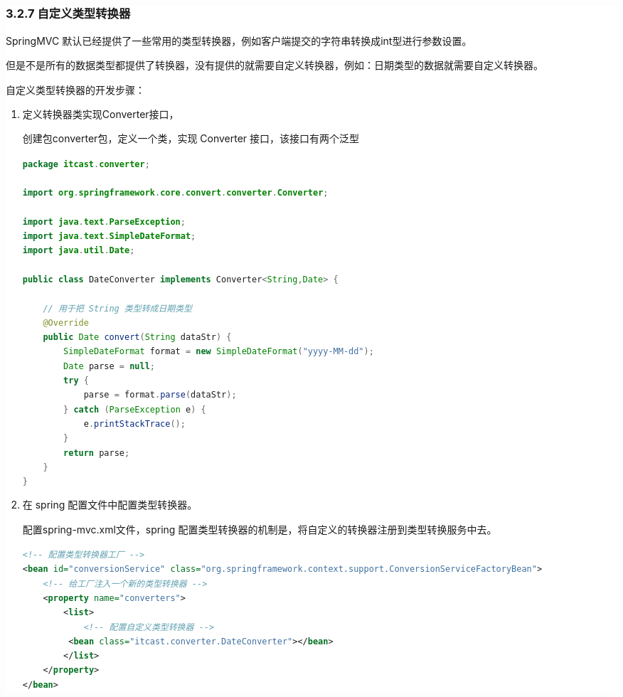 


### 3.2.7 自定义类型转换器

SpringMVC 默认已经提供了一些常用的类型转换器，例如客户端提交的字符串转换成int型进行参数设置。

但是不是所有的数据类型都提供了转换器，没有提供的就需要自定义转换器，例如：日期类型的数据就需要自定义转换器。

自定义类型转换器的开发步骤：

1. 定义转换器类实现Converter接口，

   创建包converter包，定义一个类，实现 Converter 接口，该接口有两个泛型

   ```java
   package itcast.converter;
   
   import org.springframework.core.convert.converter.Converter;
   
   import java.text.ParseException;
   import java.text.SimpleDateFormat;
   import java.util.Date;
   
   public class DateConverter implements Converter<String,Date> {
   
       // 用于把 String 类型转成日期类型
       @Override
       public Date convert(String dataStr) {
           SimpleDateFormat format = new SimpleDateFormat("yyyy-MM-dd");
           Date parse = null;
           try {
               parse = format.parse(dataStr);
           } catch (ParseException e) {
               e.printStackTrace();
           }
           return parse;
       }
   }
   ```

2. 在 spring 配置文件中配置类型转换器。

   配置spring-mvc.xml文件，spring 配置类型转换器的机制是，将自定义的转换器注册到类型转换服务中去。

   ```xml
   <!-- 配置类型转换器工厂 -->
   <bean id="conversionService" class="org.springframework.context.support.ConversionServiceFactoryBean">
       <!-- 给工厂注入一个新的类型转换器 -->
       <property name="converters">
           <list>
               <!-- 配置自定义类型转换器 -->
           	<bean class="itcast.converter.DateConverter"></bean>
           </list>
       </property>
   </bean>
   ```
